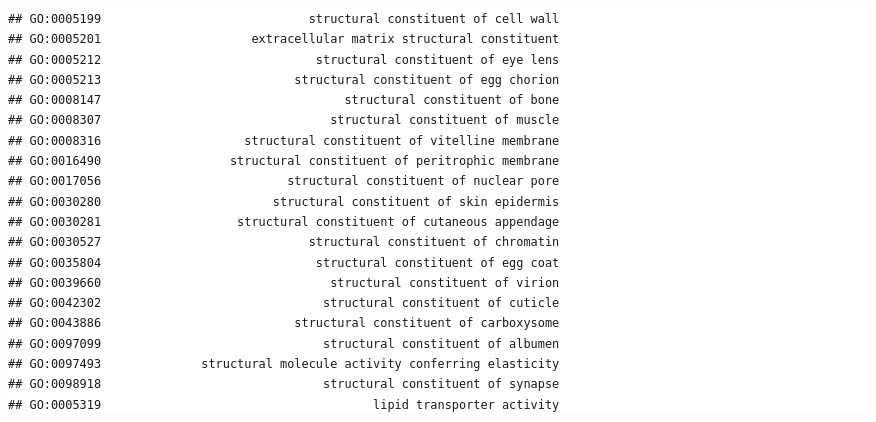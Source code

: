     ## GO:0005199                             structural constituent of cell wall
    ## GO:0005201                     extracellular matrix structural constituent
    ## GO:0005212                              structural constituent of eye lens
    ## GO:0005213                           structural constituent of egg chorion
    ## GO:0008147                                  structural constituent of bone
    ## GO:0008307                                structural constituent of muscle
    ## GO:0008316                    structural constituent of vitelline membrane
    ## GO:0016490                  structural constituent of peritrophic membrane
    ## GO:0017056                          structural constituent of nuclear pore
    ## GO:0030280                        structural constituent of skin epidermis
    ## GO:0030281                   structural constituent of cutaneous appendage
    ## GO:0030527                             structural constituent of chromatin
    ## GO:0035804                              structural constituent of egg coat
    ## GO:0039660                                structural constituent of virion
    ## GO:0042302                               structural constituent of cuticle
    ## GO:0043886                           structural constituent of carboxysome
    ## GO:0097099                               structural constituent of albumen
    ## GO:0097493              structural molecule activity conferring elasticity
    ## GO:0098918                               structural constituent of synapse
    ## GO:0005319                                      lipid transporter activity